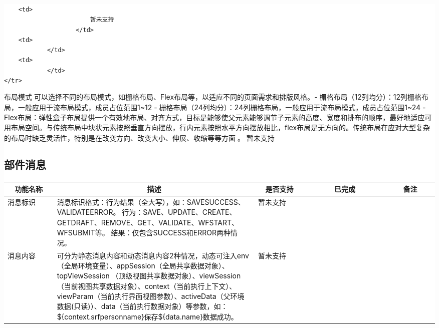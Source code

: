         <td>
                            暂未支持
                        </td>
        <td>
                </td>
        <td>
                </td>
    </tr>
   <tr>
        <td>
                布局模式
                </td>
        <td>
                可以选择不同的布局模式，如栅格布局、Flex布局等，以适应不同的页面需求和排版风格。- 栅格布局（12列均分）：12列栅格布局，一般应用于流布局模式，成员占位范围1~12
- 栅格布局（24列均分）：24列栅格布局，一般应用于流布局模式，成员占位范围1~24
- Flex布局：弹性盒子布局提供一个有效地布局、对齐方式，目标是能够使父元素能够调节子元素的高度、宽度和排布的顺序，最好地适应可用布局空间。与传统布局中块状元素按照垂直方向摆放，行内元素按照水平方向摆放相比，flex布局是无方向的。传统布局在应对大型复杂的布局时缺乏灵活性，特别是在改变方向、改变大小、伸展、收缩等等方面 。
                </td>
        <td>
                            暂未支持
                        </td>
        <td>
                </td>
        <td>
                </td>
    </tr>
 </tbody></table>

## 部件消息
<table width='1920' >
   <thead><tr><th width='217'>功能名称</th><th width='1086'>描述</th><th width='217'>是否支持</th><th width='400'>已完成</th><th width='217'>备注</th></tr></thead>
   <tbody> 
   <tr>
        <td>
                消息标识
                </td>
        <td>
                消息标识格式：行为结果（全大写），如：SAVESUCCESS、VALIDATEERROR。
行为：SAVE、UPDATE、CREATE、GETDRAFT、REMOVE、GET、VALIDATE、WFSTART、WFSUBMIT等。
结果：仅包含SUCCESS和ERROR两种情况。
                </td>
        <td>
                            暂未支持
                        </td>
        <td>
                </td>
        <td>
                </td>
    </tr>
   <tr>
        <td>
                消息内容
                </td>
        <td>
                可分为静态消息内容和动态消息内容2种情况，动态可注入env（全局环境变量）、appSession（全局共享数据对象）、topViewSession （顶级视图共享数据对象）、viewSession（当前视图共享数据对象）、context（当前执行上下文）、viewParam（当前执行界面视图参数）、activeData（父环境数据(只读)）、data（当前执行数据对象）等参数，如：${context.srfpersonname}保存${data.name}数据成功。
                </td>
        <td>
                            暂未支持
                        </td>
        <td>
